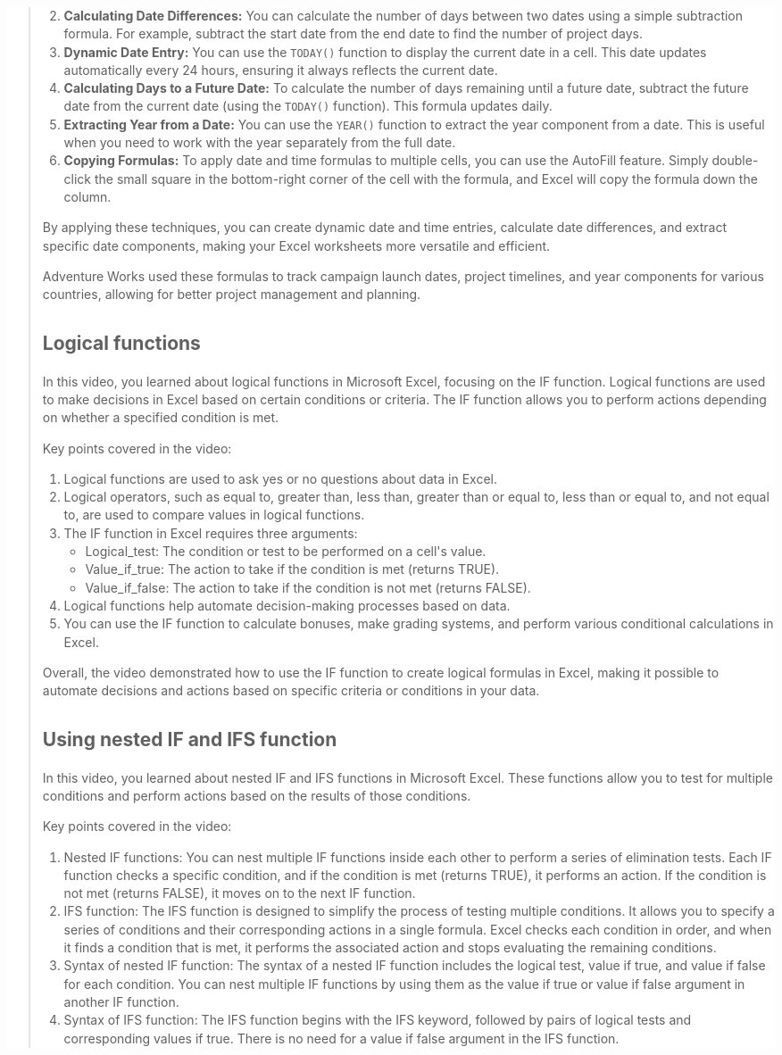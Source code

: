 > 2. **Calculating Date Differences:** You can calculate the number of days between two dates using a simple subtraction formula. For example, subtract the start date from the end date to find the number of project days.
> 3. **Dynamic Date Entry:** You can use the `TODAY()` function to display the current date in a cell. This date updates automatically every 24 hours, ensuring it always reflects the current date.
> 4. **Calculating Days to a Future Date:** To calculate the number of days remaining until a future date, subtract the future date from the current date (using the `TODAY()` function). This formula updates daily.
> 5. **Extracting Year from a Date:** You can use the `YEAR()` function to extract the year component from a date. This is useful when you need to work with the year separately from the full date.
> 6. **Copying Formulas:** To apply date and time formulas to multiple cells, you can use the AutoFill feature. Simply double-click the small square in the bottom-right corner of the cell with the formula, and Excel will copy the formula down the column.
> 
> By applying these techniques, you can create dynamic date and time entries, calculate date differences, and extract specific date components, making your Excel worksheets more versatile and efficient.
> 
> Adventure Works used these formulas to track campaign launch dates, project timelines, and year components for various countries, allowing for better project management and planning.
>
> ## Logical functions
> In this video, you learned about logical functions in Microsoft Excel, focusing on the IF function. Logical functions are used to make decisions in Excel based on certain conditions or criteria. The IF function allows you to perform actions depending on whether a specified condition is met.
> 
> Key points covered in the video:
> 1. Logical functions are used to ask yes or no questions about data in Excel.
> 2. Logical operators, such as equal to, greater than, less than, greater than or equal to, less than or equal to, and not equal to, are used to compare values in logical functions.
> 3. The IF function in Excel requires three arguments:
>    - Logical_test: The condition or test to be performed on a cell's value.
>    - Value_if_true: The action to take if the condition is met (returns TRUE).
>    - Value_if_false: The action to take if the condition is not met (returns FALSE).
> 4. Logical functions help automate decision-making processes based on data.
> 5. You can use the IF function to calculate bonuses, make grading systems, and perform various conditional calculations in Excel.
> 
> Overall, the video demonstrated how to use the IF function to create logical formulas in Excel, making it possible to automate decisions and actions based on specific criteria or conditions in your data.
>
> ## Using nested IF and IFS function
> In this video, you learned about nested IF and IFS functions in Microsoft Excel. These functions allow you to test for multiple conditions and perform actions based on the results of those conditions.
> 
> Key points covered in the video:
> 
> 1. Nested IF functions: You can nest multiple IF functions inside each other to perform a series of elimination tests. Each IF function checks a specific condition, and if the condition is met (returns TRUE), it performs an action. If the condition is not met (returns FALSE), it moves on to the next IF function.
> 2. IFS function: The IFS function is designed to simplify the process of testing multiple conditions. It allows you to specify a series of conditions and their corresponding actions in a single formula. Excel checks each condition in order, and when it finds a condition that is met, it performs the associated action and stops evaluating the remaining conditions.
> 3. Syntax of nested IF function: The syntax of a nested IF function includes the logical test, value if true, and value if false for each condition. You can nest multiple IF functions by using them as the value if true or value if false argument in another IF function.
> 4. Syntax of IFS function: The IFS function begins with the IFS keyword, followed by pairs of logical tests and corresponding values if true. There is no need for a value if false argument in the IFS function.